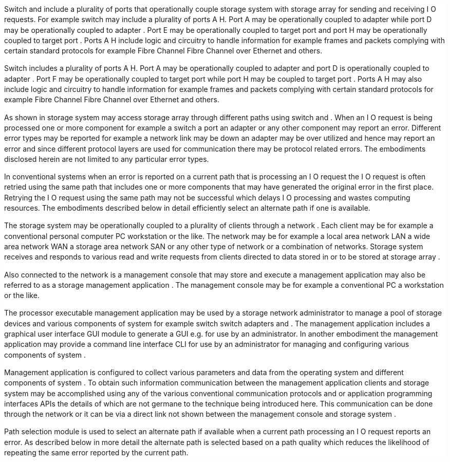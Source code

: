 Switch and include a plurality of ports that operationally couple storage system with storage array for sending and receiving I O requests. For example switch may include a plurality of ports A H. Port A may be operationally coupled to adapter while port D may be operationally coupled to adapter . Port E may be operationally coupled to target port and port H may be operationally coupled to target port . Ports A H include logic and circuitry to handle information for example frames and packets complying with certain standard protocols for example Fibre Channel Fibre Channel over Ethernet and others.

Switch includes a plurality of ports A H. Port A may be operationally coupled to adapter and port D is operationally coupled to adapter . Port F may be operationally coupled to target port while port H may be coupled to target port . Ports A H may also include logic and circuitry to handle information for example frames and packets complying with certain standard protocols for example Fibre Channel Fibre Channel over Ethernet and others.

As shown in storage system may access storage array through different paths using switch and . When an I O request is being processed one or more component for example a switch a port an adapter or any other component may report an error. Different error types may be reported for example a network link may be down an adapter may be over utilized and hence may report an error and since different protocol layers are used for communication there may be protocol related errors. The embodiments disclosed herein are not limited to any particular error types.

In conventional systems when an error is reported on a current path that is processing an I O request the I O request is often retried using the same path that includes one or more components that may have generated the original error in the first place. Retrying the I O request using the same path may not be successful which delays I O processing and wastes computing resources. The embodiments described below in detail efficiently select an alternate path if one is available.

The storage system may be operationally coupled to a plurality of clients through a network . Each client may be for example a conventional personal computer PC workstation or the like. The network may be for example a local area network LAN a wide area network WAN a storage area network SAN or any other type of network or a combination of networks. Storage system receives and responds to various read and write requests from clients directed to data stored in or to be stored at storage array .

Also connected to the network is a management console that may store and execute a management application may also be referred to as a storage management application . The management console may be for example a conventional PC a workstation or the like.

The processor executable management application may be used by a storage network administrator to manage a pool of storage devices and various components of system for example switch switch adapters and . The management application includes a graphical user interface GUI module to generate a GUI e.g. for use by an administrator. In another embodiment the management application may provide a command line interface CLI for use by an administrator for managing and configuring various components of system .

Management application is configured to collect various parameters and data from the operating system and different components of system . To obtain such information communication between the management application clients and storage system may be accomplished using any of the various conventional communication protocols and or application programming interfaces APIs the details of which are not germane to the technique being introduced here. This communication can be done through the network or it can be via a direct link not shown between the management console and storage system .

Path selection module is used to select an alternate path if available when a current path processing an I O request reports an error. As described below in more detail the alternate path is selected based on a path quality which reduces the likelihood of repeating the same error reported by the current path.
